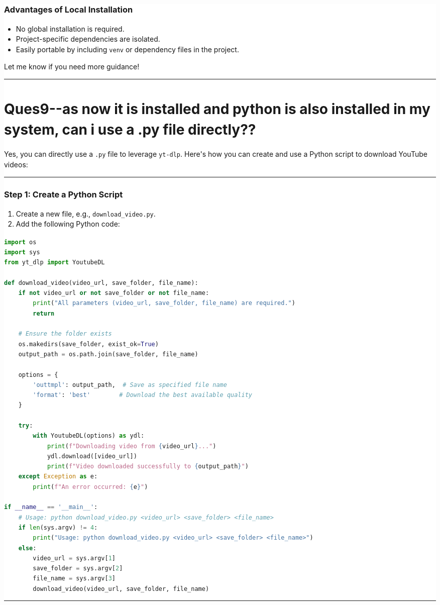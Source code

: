 ### **Advantages of Local Installation**
- No global installation is required.
- Project-specific dependencies are isolated.
- Easily portable by including `venv` or dependency files in the project.

Let me know if you need more guidance!

---

# Ques9--as now it is installed and python is also installed in my system, can i use a .py file directly??

Yes, you can directly use a `.py` file to leverage `yt-dlp`. Here's how you can create and use a Python script to download YouTube videos:

---

### **Step 1: Create a Python Script**
1. Create a new file, e.g., `download_video.py`.
2. Add the following Python code:

```python
import os
import sys
from yt_dlp import YoutubeDL

def download_video(video_url, save_folder, file_name):
    if not video_url or not save_folder or not file_name:
        print("All parameters (video_url, save_folder, file_name) are required.")
        return

    # Ensure the folder exists
    os.makedirs(save_folder, exist_ok=True)
    output_path = os.path.join(save_folder, file_name)

    options = {
        'outtmpl': output_path,  # Save as specified file name
        'format': 'best'        # Download the best available quality
    }

    try:
        with YoutubeDL(options) as ydl:
            print(f"Downloading video from {video_url}...")
            ydl.download([video_url])
            print(f"Video downloaded successfully to {output_path}")
    except Exception as e:
        print(f"An error occurred: {e}")

if __name__ == '__main__':
    # Usage: python download_video.py <video_url> <save_folder> <file_name>
    if len(sys.argv) != 4:
        print("Usage: python download_video.py <video_url> <save_folder> <file_name>")
    else:
        video_url = sys.argv[1]
        save_folder = sys.argv[2]
        file_name = sys.argv[3]
        download_video(video_url, save_folder, file_name)
```

---